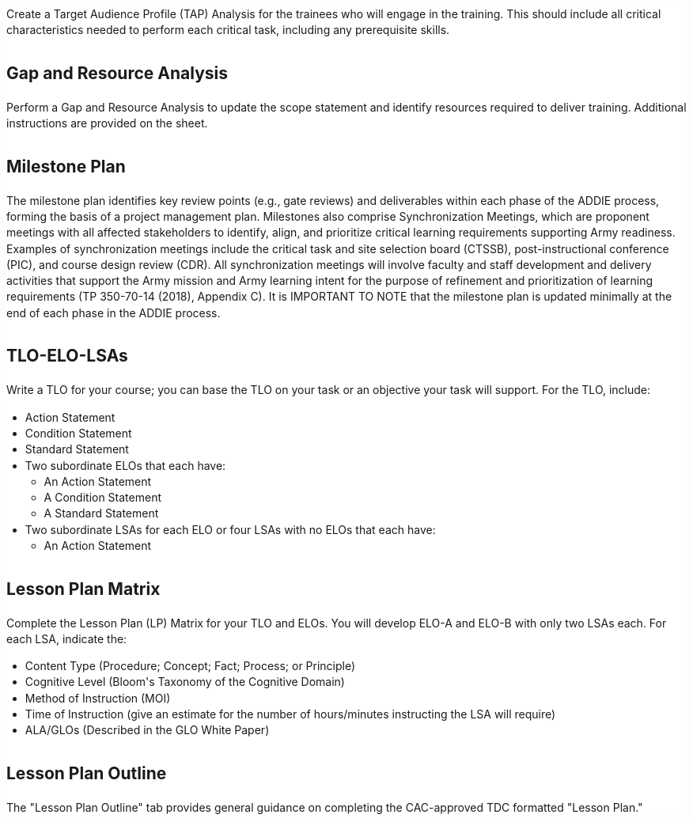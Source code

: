 Create a Target Audience Profile (TAP) Analysis for the trainees who will engage in the training. This should include all critical characteristics needed to perform each critical task, including any prerequisite skills.

## Gap and Resource Analysis

Perform a Gap and Resource Analysis to update the scope statement and identify resources required to deliver training. Additional instructions are provided on the sheet.

## Milestone Plan

The milestone plan identifies key review points (e.g., gate reviews) and deliverables within each phase of the ADDIE process, forming the basis of a project management plan. Milestones also comprise Synchronization Meetings, which are proponent meetings with all affected stakeholders to identify, align, and prioritize critical learning requirements supporting Army readiness. Examples of synchronization meetings include the critical task and site selection board (CTSSB), post-instructional conference (PIC), and course design review (CDR). All synchronization meetings will involve faculty and staff development and delivery activities that support the Army mission and Army learning intent for the purpose of refinement and prioritization of learning requirements (TP 350-70-14 (2018), Appendix C). It is IMPORTANT TO NOTE that the milestone plan is updated minimally at the end of each phase in the ADDIE process.

## TLO-ELO-LSAs

Write a TLO for your course; you can base the TLO on your task or an objective your task will support. For the TLO, include:
- Action Statement
- Condition Statement
- Standard Statement
- Two subordinate ELOs that each have:
  - An Action Statement
  - A Condition Statement
  - A Standard Statement
- Two subordinate LSAs for each ELO or four LSAs with no ELOs that each have:
  - An Action Statement

## Lesson Plan Matrix

Complete the Lesson Plan (LP) Matrix for your TLO and ELOs. You will develop ELO-A and ELO-B with only two LSAs each. For each LSA, indicate the:
- Content Type (Procedure; Concept; Fact; Process; or Principle)
- Cognitive Level (Bloom's Taxonomy of the Cognitive Domain)
- Method of Instruction (MOI)
- Time of Instruction (give an estimate for the number of hours/minutes instructing the LSA will require)
- ALA/GLOs (Described in the GLO White Paper)

## Lesson Plan Outline

The "Lesson Plan Outline" tab provides general guidance on completing the CAC-approved TDC formatted "Lesson Plan."
